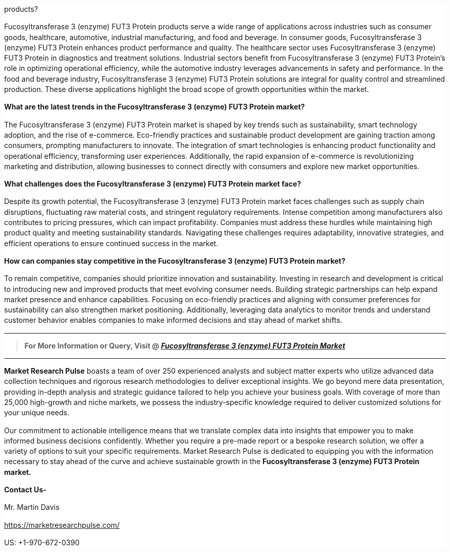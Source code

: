products?</strong></p><p>Fucosyltransferase 3 (enzyme) FUT3 Protein products serve a wide range of applications across industries such as consumer goods, healthcare, automotive, industrial manufacturing, and food and beverage. In consumer goods, Fucosyltransferase 3 (enzyme) FUT3 Protein enhances product performance and quality. The healthcare sector uses Fucosyltransferase 3 (enzyme) FUT3 Protein in diagnostics and treatment solutions. Industrial sectors benefit from Fucosyltransferase 3 (enzyme) FUT3 Protein&rsquo;s role in optimizing operational efficiency, while the automotive industry leverages advancements in safety and performance. In the food and beverage industry, Fucosyltransferase 3 (enzyme) FUT3 Protein solutions are integral for quality control and streamlined production. These diverse applications highlight the broad scope of growth opportunities within the market.</p><p><strong>What are the latest trends in the Fucosyltransferase 3 (enzyme) FUT3 Protein market?</strong></p><p>The Fucosyltransferase 3 (enzyme) FUT3 Protein market is shaped by key trends such as sustainability, smart technology adoption, and the rise of e-commerce. Eco-friendly practices and sustainable product development are gaining traction among consumers, prompting manufacturers to innovate. The integration of smart technologies is enhancing product functionality and operational efficiency, transforming user experiences. Additionally, the rapid expansion of e-commerce is revolutionizing marketing and distribution, allowing businesses to connect directly with consumers and explore new market opportunities.</p><p><strong>What challenges does the Fucosyltransferase 3 (enzyme) FUT3 Protein market face?</strong></p><p>Despite its growth potential, the Fucosyltransferase 3 (enzyme) FUT3 Protein market faces challenges such as supply chain disruptions, fluctuating raw material costs, and stringent regulatory requirements. Intense competition among manufacturers also contributes to pricing pressures, which can impact profitability. Companies must address these hurdles while maintaining high product quality and meeting sustainability standards. Navigating these challenges requires adaptability, innovative strategies, and efficient operations to ensure continued success in the market.</p><p><strong>How can companies stay competitive in the Fucosyltransferase 3 (enzyme) FUT3 Protein market?</strong></p><p>To remain competitive, companies should prioritize innovation and sustainability. Investing in research and development is critical to introducing new and improved products that meet evolving consumer needs. Building strategic partnerships can help expand market presence and enhance capabilities. Focusing on eco-friendly practices and aligning with consumer preferences for sustainability can also strengthen market positioning. Additionally, leveraging data analytics to monitor trends and understand customer behavior enables companies to make informed decisions and stay ahead of market shifts.</p><hr /><blockquote><p><strong>For More Information or Query, Visit @&nbsp;<em><a href="https://marketresearchpulse.com/report/135479/fucosyltransferase-3-enzyme-fut3-protein-market?utm_source=Linkedin&utm_medium=023">Fucosyltransferase 3 (enzyme) FUT3 Protein Market</a></em></strong></p></blockquote><hr /><p><strong>Market Research Pulse</strong> boasts a team of over 250 experienced analysts and subject matter experts who utilize advanced data collection techniques and rigorous research methodologies to deliver exceptional insights. We go beyond mere data presentation, providing in-depth analysis and strategic guidance tailored to help you achieve your business goals. With coverage of more than 25,000 high-growth and niche markets, we possess the industry-specific knowledge required to deliver customized solutions for your unique needs.</p><p>Our commitment to actionable intelligence means that we translate complex data into insights that empower you to make informed business decisions confidently. Whether you require a pre-made report or a bespoke research solution, we offer a variety of options to suit your specific requirements. Market Research Pulse is dedicated to equipping you with the information necessary to stay ahead of the curve and achieve sustainable growth in the <strong>Fucosyltransferase 3 (enzyme) FUT3 Protein market.</strong></p><p><strong>Contact Us-</strong></p><p>Mr. Martin Davis</p><p>https://marketresearchpulse.com/</p><p>US: +1-970-672-0390</p>